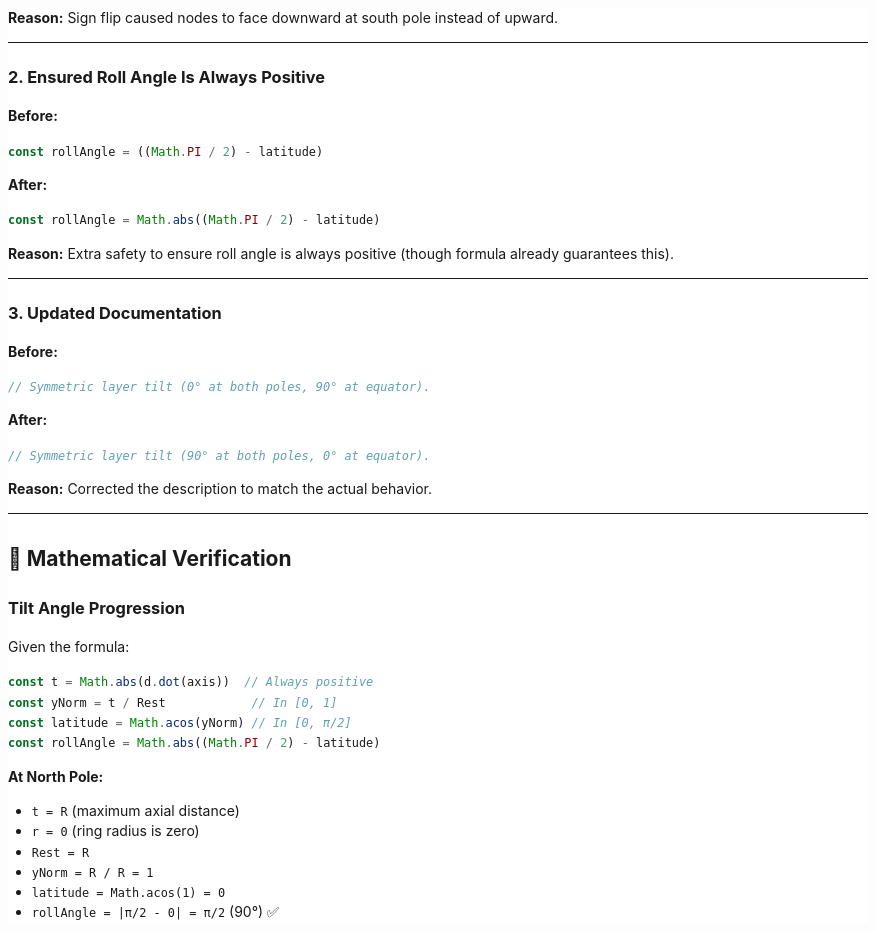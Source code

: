 **Reason:** Sign flip caused nodes to face downward at south pole instead of upward.

---

### 2. Ensured Roll Angle Is Always Positive

**Before:**
```javascript
const rollAngle = ((Math.PI / 2) - latitude)
```

**After:**
```javascript
const rollAngle = Math.abs((Math.PI / 2) - latitude)
```

**Reason:** Extra safety to ensure roll angle is always positive (though formula already guarantees this).

---

### 3. Updated Documentation

**Before:**
```javascript
// Symmetric layer tilt (0° at both poles, 90° at equator).
```

**After:**
```javascript
// Symmetric layer tilt (90° at both poles, 0° at equator).
```

**Reason:** Corrected the description to match the actual behavior.

---

## 📐 Mathematical Verification

### Tilt Angle Progression

Given the formula:
```javascript
const t = Math.abs(d.dot(axis))  // Always positive
const yNorm = t / Rest            // In [0, 1]
const latitude = Math.acos(yNorm) // In [0, π/2]
const rollAngle = Math.abs((Math.PI / 2) - latitude)
```

**At North Pole:**
- `t = R` (maximum axial distance)
- `r = 0` (ring radius is zero)
- `Rest = R`
- `yNorm = R / R = 1`
- `latitude = Math.acos(1) = 0`
- `rollAngle = |π/2 - 0| = π/2` (90°) ✅
